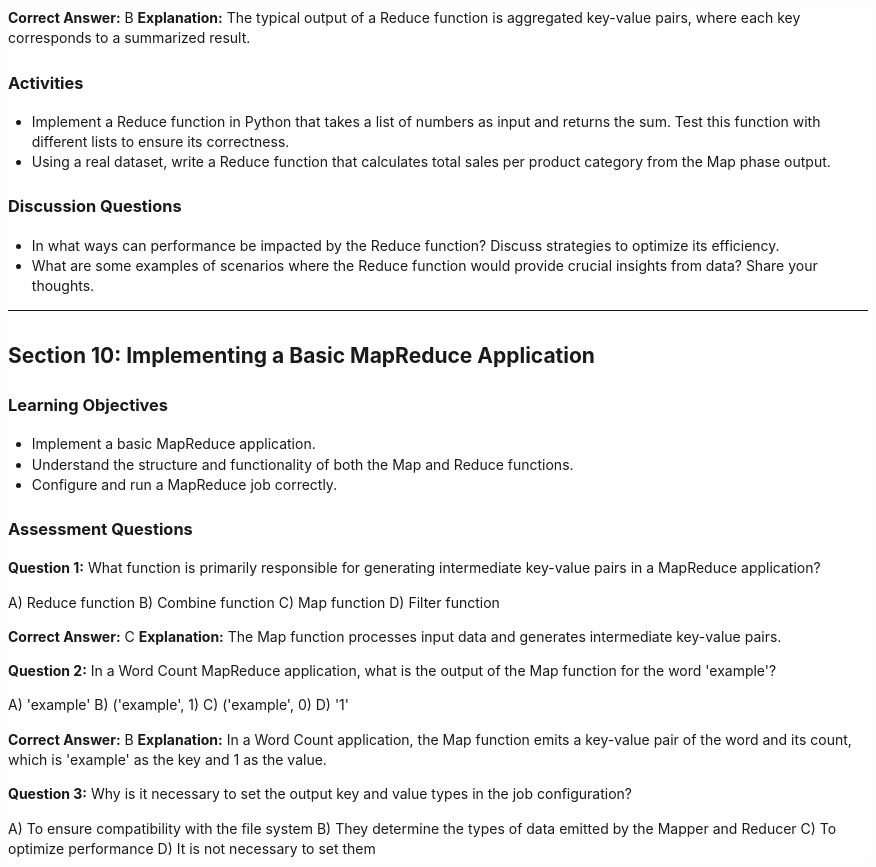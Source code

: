 **Correct Answer:** B
**Explanation:** The typical output of a Reduce function is aggregated key-value pairs, where each key corresponds to a summarized result.

### Activities
- Implement a Reduce function in Python that takes a list of numbers as input and returns the sum. Test this function with different lists to ensure its correctness.
- Using a real dataset, write a Reduce function that calculates total sales per product category from the Map phase output.

### Discussion Questions
- In what ways can performance be impacted by the Reduce function? Discuss strategies to optimize its efficiency.
- What are some examples of scenarios where the Reduce function would provide crucial insights from data? Share your thoughts.

---

## Section 10: Implementing a Basic MapReduce Application

### Learning Objectives
- Implement a basic MapReduce application.
- Understand the structure and functionality of both the Map and Reduce functions.
- Configure and run a MapReduce job correctly.

### Assessment Questions

**Question 1:** What function is primarily responsible for generating intermediate key-value pairs in a MapReduce application?

  A) Reduce function
  B) Combine function
  C) Map function
  D) Filter function

**Correct Answer:** C
**Explanation:** The Map function processes input data and generates intermediate key-value pairs.

**Question 2:** In a Word Count MapReduce application, what is the output of the Map function for the word 'example'?

  A) 'example'
  B) ('example', 1)
  C) ('example', 0)
  D) '1'

**Correct Answer:** B
**Explanation:** In a Word Count application, the Map function emits a key-value pair of the word and its count, which is 'example' as the key and 1 as the value.

**Question 3:** Why is it necessary to set the output key and value types in the job configuration?

  A) To ensure compatibility with the file system
  B) They determine the types of data emitted by the Mapper and Reducer
  C) To optimize performance
  D) It is not necessary to set them
